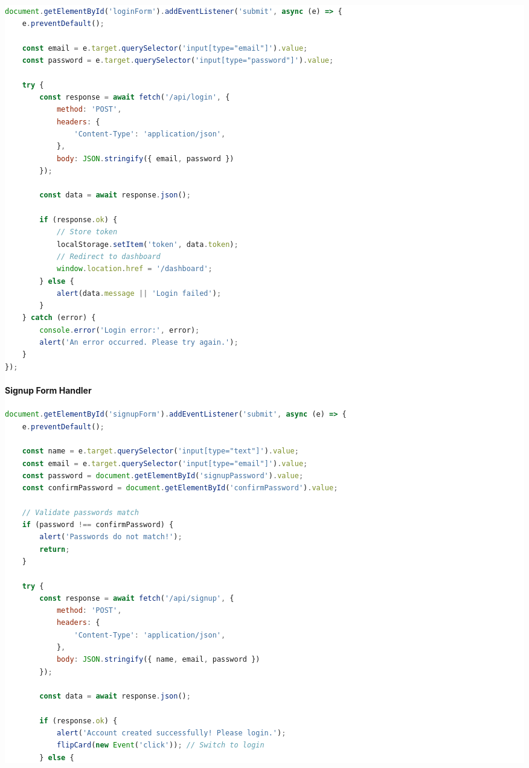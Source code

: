 ```javascript
document.getElementById('loginForm').addEventListener('submit', async (e) => {
    e.preventDefault();
    
    const email = e.target.querySelector('input[type="email"]').value;
    const password = e.target.querySelector('input[type="password"]').value;
    
    try {
        const response = await fetch('/api/login', {
            method: 'POST',
            headers: {
                'Content-Type': 'application/json',
            },
            body: JSON.stringify({ email, password })
        });
        
        const data = await response.json();
        
        if (response.ok) {
            // Store token
            localStorage.setItem('token', data.token);
            // Redirect to dashboard
            window.location.href = '/dashboard';
        } else {
            alert(data.message || 'Login failed');
        }
    } catch (error) {
        console.error('Login error:', error);
        alert('An error occurred. Please try again.');
    }
});
```

#### Signup Form Handler

```javascript
document.getElementById('signupForm').addEventListener('submit', async (e) => {
    e.preventDefault();
    
    const name = e.target.querySelector('input[type="text"]').value;
    const email = e.target.querySelector('input[type="email"]').value;
    const password = document.getElementById('signupPassword').value;
    const confirmPassword = document.getElementById('confirmPassword').value;
    
    // Validate passwords match
    if (password !== confirmPassword) {
        alert('Passwords do not match!');
        return;
    }
    
    try {
        const response = await fetch('/api/signup', {
            method: 'POST',
            headers: {
                'Content-Type': 'application/json',
            },
            body: JSON.stringify({ name, email, password })
        });
        
        const data = await response.json();
        
        if (response.ok) {
            alert('Account created successfully! Please login.');
            flipCard(new Event('click')); // Switch to login
        } else {
```